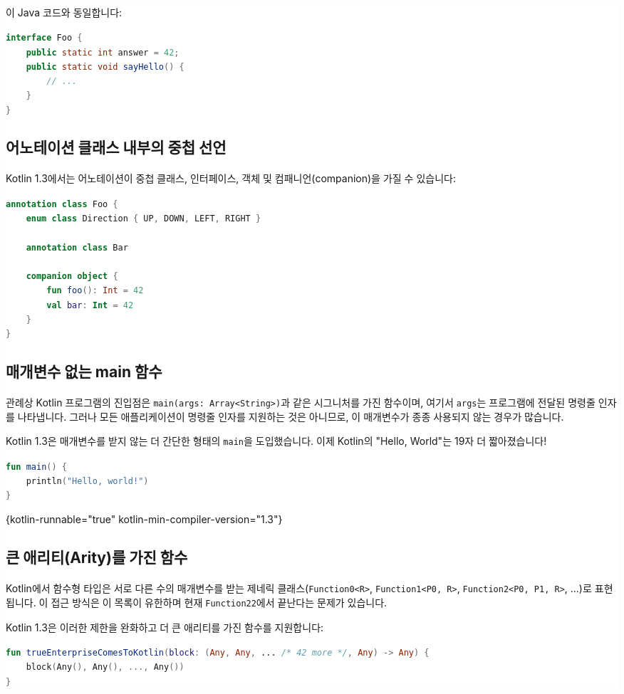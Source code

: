 이 Java 코드와 동일합니다:

```java
interface Foo {
    public static int answer = 42;
    public static void sayHello() {
        // ...
    }
}
```

## 어노테이션 클래스 내부의 중첩 선언

Kotlin 1.3에서는 어노테이션이 중첩 클래스, 인터페이스, 객체 및 컴패니언(companion)을 가질 수 있습니다:

```kotlin
annotation class Foo {
    enum class Direction { UP, DOWN, LEFT, RIGHT }
    
    annotation class Bar

    companion object {
        fun foo(): Int = 42
        val bar: Int = 42
    }
}
```

## 매개변수 없는 main 함수

관례상 Kotlin 프로그램의 진입점은 `main(args: Array<String>)`과 같은 시그니처를 가진 함수이며, 여기서 `args`는 프로그램에 전달된 명령줄 인자를 나타냅니다. 그러나 모든 애플리케이션이 명령줄 인자를 지원하는 것은 아니므로, 이 매개변수가 종종 사용되지 않는 경우가 많습니다.

Kotlin 1.3은 매개변수를 받지 않는 더 간단한 형태의 `main`을 도입했습니다. 이제 Kotlin의 "Hello, World"는 19자 더 짧아졌습니다!

```kotlin
fun main() {
    println("Hello, world!")
}
```
{kotlin-runnable="true" kotlin-min-compiler-version="1.3"}

## 큰 애리티(Arity)를 가진 함수

Kotlin에서 함수형 타입은 서로 다른 수의 매개변수를 받는 제네릭 클래스(`Function0<R>`, `Function1<P0, R>`, `Function2<P0, P1, R>`, ...)로 표현됩니다. 이 접근 방식은 이 목록이 유한하며 현재 `Function22`에서 끝난다는 문제가 있습니다.

Kotlin 1.3은 이러한 제한을 완화하고 더 큰 애리티를 가진 함수를 지원합니다:

```kotlin
fun trueEnterpriseComesToKotlin(block: (Any, Any, ... /* 42 more */, Any) -> Any) {
    block(Any(), Any(), ..., Any())
}
```
